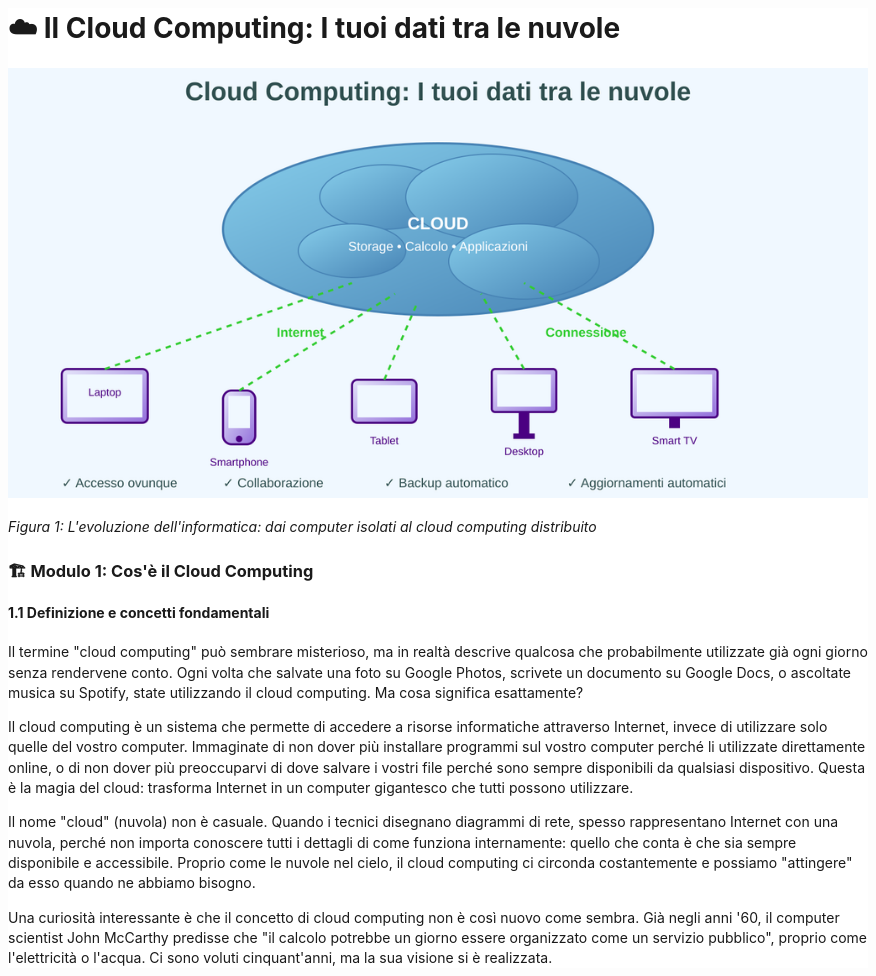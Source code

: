 # ☁️ Il Cloud Computing: I tuoi dati tra le nuvole

![Cloud Computing Overview](img/cloud/cloud-overview.svg "Panoramica del Cloud Computing - L'evoluzione dall'informatica locale al cloud")

*Figura 1: L'evoluzione dell'informatica: dai computer isolati al cloud computing distribuito*

### **🏗️ Modulo 1: Cos'è il Cloud Computing** 

#### 1.1 Definizione e concetti fondamentali

Il termine "cloud computing" può sembrare misterioso, ma in realtà descrive qualcosa che probabilmente utilizzate già ogni giorno senza rendervene conto. Ogni volta che salvate una foto su Google Photos, scrivete un documento su Google Docs, o ascoltate musica su Spotify, state utilizzando il cloud computing. Ma cosa significa esattamente?

Il cloud computing è un sistema che permette di accedere a risorse informatiche attraverso Internet, invece di utilizzare solo quelle del vostro computer. Immaginate di non dover più installare programmi sul vostro computer perché li utilizzate direttamente online, o di non dover più preoccuparvi di dove salvare i vostri file perché sono sempre disponibili da qualsiasi dispositivo. Questa è la magia del cloud: trasforma Internet in un computer gigantesco che tutti possono utilizzare.

Il nome "cloud" (nuvola) non è casuale. Quando i tecnici disegnano diagrammi di rete, spesso rappresentano Internet con una nuvola, perché non importa conoscere tutti i dettagli di come funziona internamente: quello che conta è che sia sempre disponibile e accessibile. Proprio come le nuvole nel cielo, il cloud computing ci circonda costantemente e possiamo "attingere" da esso quando ne abbiamo bisogno.

Una curiosità interessante è che il concetto di cloud computing non è così nuovo come sembra. Già negli anni '60, il computer scientist John McCarthy predisse che "il calcolo potrebbe un giorno essere organizzato come un servizio pubblico", proprio come l'elettricità o l'acqua. Ci sono voluti cinquant'anni, ma la sua visione si è realizzata.

